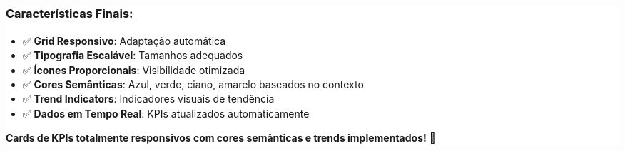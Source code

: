 ### **Características Finais:**
- ✅ **Grid Responsivo**: Adaptação automática
- ✅ **Tipografia Escalável**: Tamanhos adequados
- ✅ **Ícones Proporcionais**: Visibilidade otimizada
- ✅ **Cores Semânticas**: Azul, verde, ciano, amarelo baseados no contexto
- ✅ **Trend Indicators**: Indicadores visuais de tendência
- ✅ **Dados em Tempo Real**: KPIs atualizados automaticamente

**Cards de KPIs totalmente responsivos com cores semânticas e trends implementados!** 🚀
